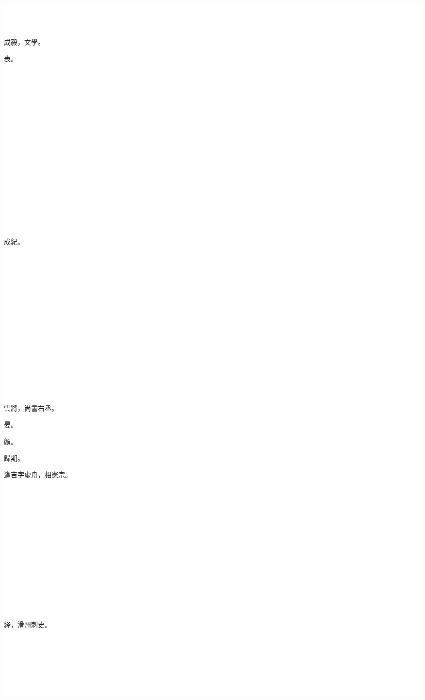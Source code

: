 
　 

　 

成毅，文學。

表。

　 

　 

　

　 

　 

　 

　 

　 

　 

　 

成紀。

　 

　 

　 

　

　 

　 

　 

　 

　 

雲將，尚書右丞。

晏。

顏。

歸期。

逢吉字虛舟，相憲宗。

　 

　

　 

　 

　 

　 

　 

　 

絳，滑州刺史。

　 

　 

　 

　 
